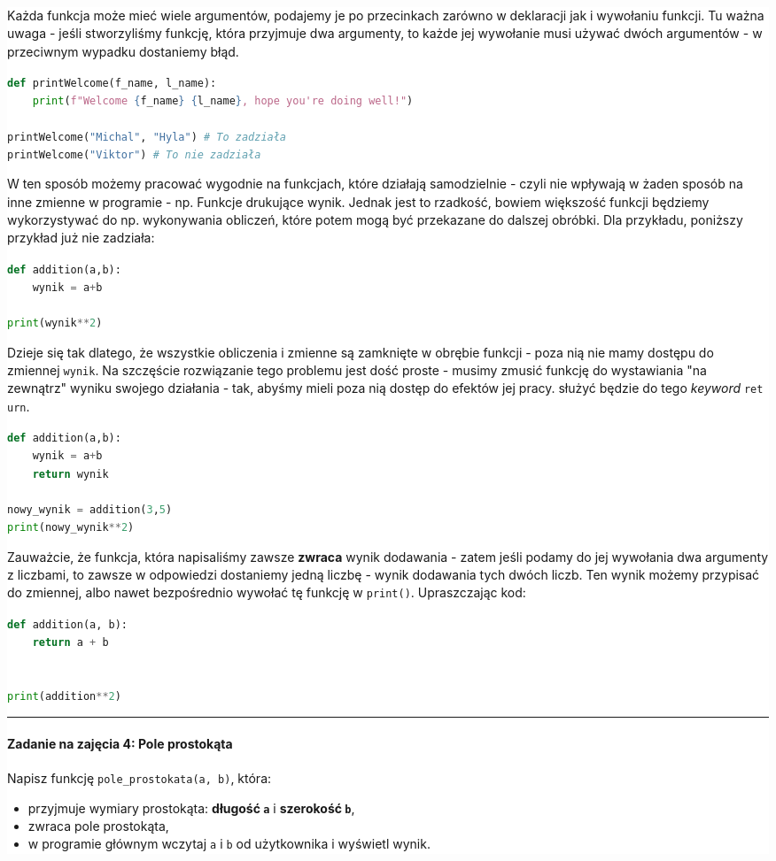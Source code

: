 Każda funkcja może mieć wiele argumentów, podajemy je po przecinkach zarówno w deklaracji jak i wywołaniu funkcji. Tu ważna uwaga - jeśli stworzyliśmy funkcję, która przyjmuje dwa argumenty, to każde jej wywołanie musi używać dwóch argumentów - w przeciwnym wypadku dostaniemy błąd.

```python
def printWelcome(f_name, l_name):
	print(f"Welcome {f_name} {l_name}, hope you're doing well!")

printWelcome("Michal", "Hyla") # To zadziała
printWelcome("Viktor") # To nie zadziała
```

W ten sposób możemy pracować wygodnie na funkcjach, które działają samodzielnie - czyli nie wpływają w żaden sposób na inne zmienne w programie - np. Funkcje drukujące wynik. Jednak jest to rzadkość, bowiem większość funkcji będziemy wykorzystywać do np. wykonywania obliczeń, które potem mogą być przekazane do dalszej obróbki. Dla przykładu, poniższy przykład już nie zadziała:

```python
def addition(a,b):  
    wynik = a+b  
  
print(wynik**2)
```

Dzieje się tak dlatego, że wszystkie obliczenia i zmienne są zamknięte w obrębie funkcji - poza nią nie mamy dostępu do zmiennej `wynik`. Na szczęście rozwiązanie tego problemu jest dość proste - musimy zmusić funkcję do wystawiania "na zewnątrz" wyniku swojego działania - tak, abyśmy mieli poza nią dostęp do efektów jej pracy. służyć będzie do tego *keyword* `return`.

```python
def addition(a,b):  
    wynik = a+b
    return wynik

nowy_wynik = addition(3,5)
print(nowy_wynik**2)
```

Zauważcie, że funkcja, która napisaliśmy zawsze **zwraca** wynik dodawania - zatem jeśli podamy do jej wywołania dwa argumenty z liczbami, to zawsze w odpowiedzi dostaniemy jedną liczbę - wynik dodawania tych dwóch liczb. Ten wynik możemy przypisać do zmiennej, albo nawet bezpośrednio wywołać tę funkcję w `print()`. Upraszczając kod:

```python
def addition(a, b):  
    return a + b  
  
  
print(addition**2)
```

---

#### Zadanie na zajęcia 4: Pole prostokąta
Napisz funkcję `pole_prostokata(a, b)`, która:
- przyjmuje wymiary prostokąta: **długość `a`** i **szerokość `b`**,  
- zwraca pole prostokąta,  
- w programie głównym wczytaj `a` i `b` od użytkownika i wyświetl wynik.
